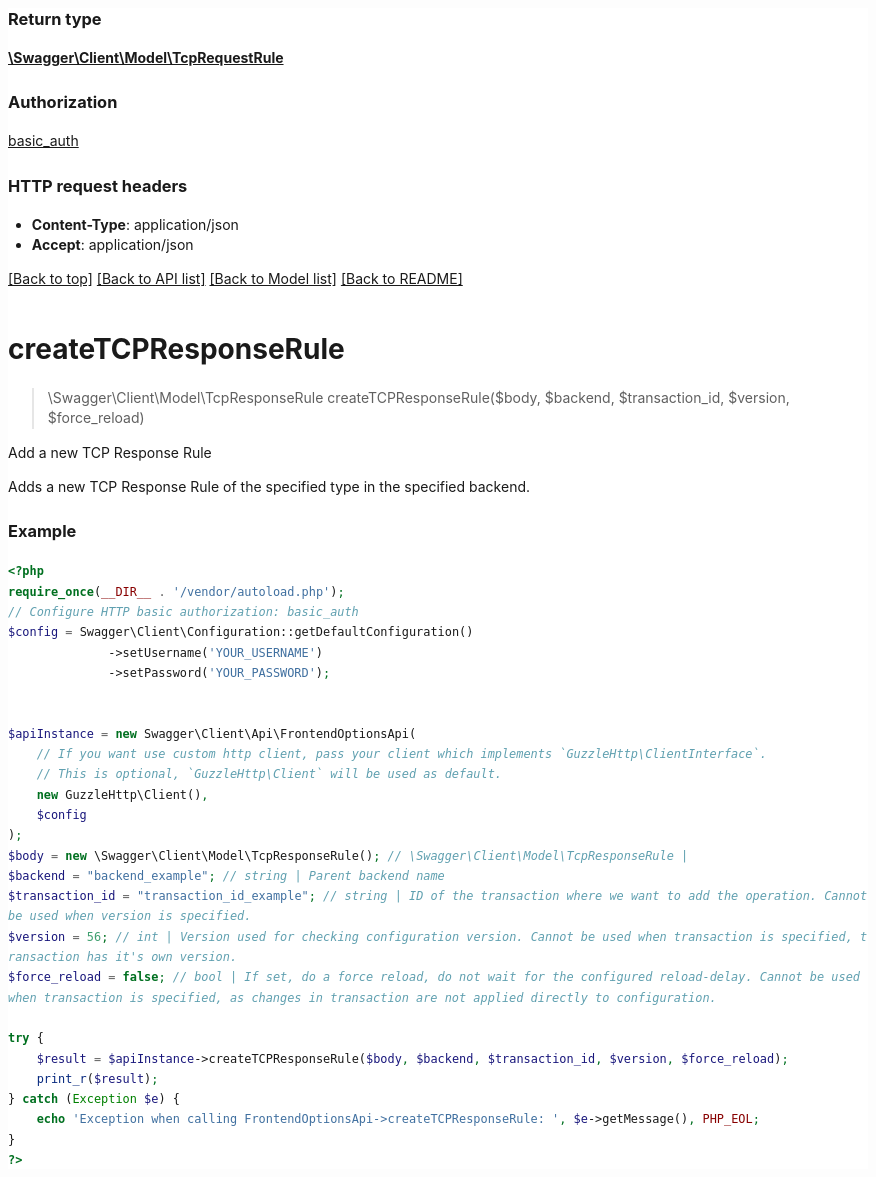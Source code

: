 ### Return type

[**\Swagger\Client\Model\TcpRequestRule**](../Model/TcpRequestRule.md)

### Authorization

[basic_auth](../../README.md#basic_auth)

### HTTP request headers

 - **Content-Type**: application/json
 - **Accept**: application/json

[[Back to top]](#) [[Back to API list]](../../README.md#documentation-for-api-endpoints) [[Back to Model list]](../../README.md#documentation-for-models) [[Back to README]](../../README.md)

# **createTCPResponseRule**
> \Swagger\Client\Model\TcpResponseRule createTCPResponseRule($body, $backend, $transaction_id, $version, $force_reload)

Add a new TCP Response Rule

Adds a new TCP Response Rule of the specified type in the specified backend.

### Example
```php
<?php
require_once(__DIR__ . '/vendor/autoload.php');
// Configure HTTP basic authorization: basic_auth
$config = Swagger\Client\Configuration::getDefaultConfiguration()
              ->setUsername('YOUR_USERNAME')
              ->setPassword('YOUR_PASSWORD');


$apiInstance = new Swagger\Client\Api\FrontendOptionsApi(
    // If you want use custom http client, pass your client which implements `GuzzleHttp\ClientInterface`.
    // This is optional, `GuzzleHttp\Client` will be used as default.
    new GuzzleHttp\Client(),
    $config
);
$body = new \Swagger\Client\Model\TcpResponseRule(); // \Swagger\Client\Model\TcpResponseRule | 
$backend = "backend_example"; // string | Parent backend name
$transaction_id = "transaction_id_example"; // string | ID of the transaction where we want to add the operation. Cannot be used when version is specified.
$version = 56; // int | Version used for checking configuration version. Cannot be used when transaction is specified, transaction has it's own version.
$force_reload = false; // bool | If set, do a force reload, do not wait for the configured reload-delay. Cannot be used when transaction is specified, as changes in transaction are not applied directly to configuration.

try {
    $result = $apiInstance->createTCPResponseRule($body, $backend, $transaction_id, $version, $force_reload);
    print_r($result);
} catch (Exception $e) {
    echo 'Exception when calling FrontendOptionsApi->createTCPResponseRule: ', $e->getMessage(), PHP_EOL;
}
?>
```
